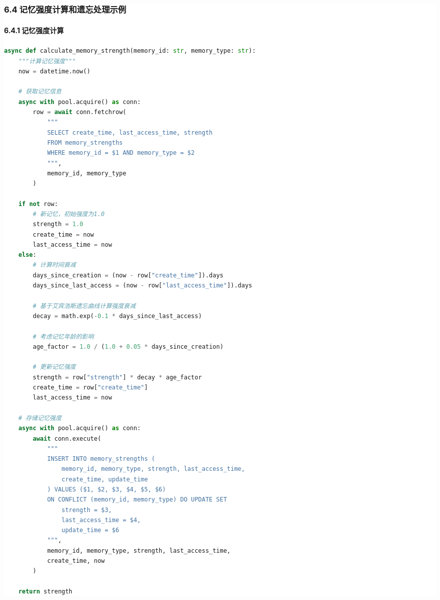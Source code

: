 
### 6.4 记忆强度计算和遗忘处理示例

#### 6.4.1 记忆强度计算

```python
async def calculate_memory_strength(memory_id: str, memory_type: str):
    """计算记忆强度"""
    now = datetime.now()
    
    # 获取记忆信息
    async with pool.acquire() as conn:
        row = await conn.fetchrow(
            """
            SELECT create_time, last_access_time, strength
            FROM memory_strengths
            WHERE memory_id = $1 AND memory_type = $2
            """,
            memory_id, memory_type
        )
    
    if not row:
        # 新记忆，初始强度为1.0
        strength = 1.0
        create_time = now
        last_access_time = now
    else:
        # 计算时间衰减
        days_since_creation = (now - row["create_time"]).days
        days_since_last_access = (now - row["last_access_time"]).days
        
        # 基于艾宾浩斯遗忘曲线计算强度衰减
        decay = math.exp(-0.1 * days_since_last_access)
        
        # 考虑记忆年龄的影响
        age_factor = 1.0 / (1.0 + 0.05 * days_since_creation)
        
        # 更新记忆强度
        strength = row["strength"] * decay * age_factor
        create_time = row["create_time"]
        last_access_time = now
    
    # 存储记忆强度
    async with pool.acquire() as conn:
        await conn.execute(
            """
            INSERT INTO memory_strengths (
                memory_id, memory_type, strength, last_access_time,
                create_time, update_time
            ) VALUES ($1, $2, $3, $4, $5, $6)
            ON CONFLICT (memory_id, memory_type) DO UPDATE SET
                strength = $3,
                last_access_time = $4,
                update_time = $6
            """,
            memory_id, memory_type, strength, last_access_time,
            create_time, now
        )
    
    return strength
```
